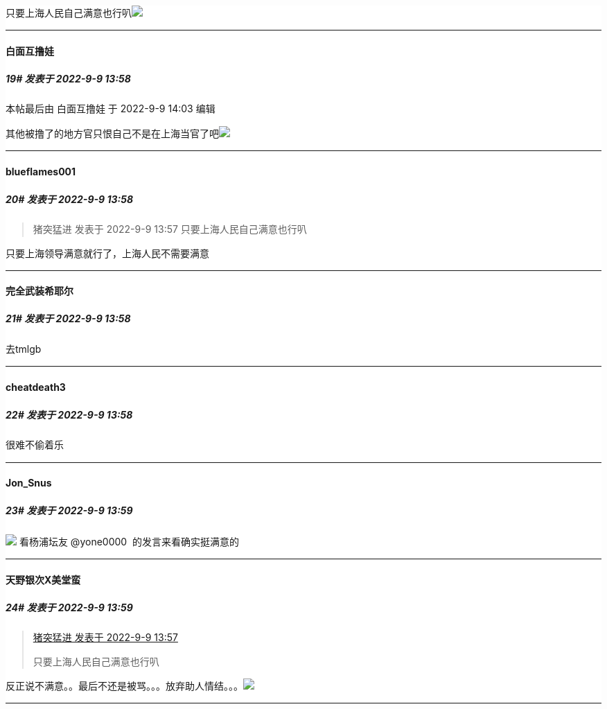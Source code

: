 只要上海人民自己满意也行叭<img src="https://static.saraba1st.com/image/smiley/face2017/067.png" referrerpolicy="no-referrer">

*****

####  白面互撸娃  
##### 19#       发表于 2022-9-9 13:58

 本帖最后由 白面互撸娃 于 2022-9-9 14:03 编辑 

其他被撸了的地方官只恨自己不是在上海当官了吧<img src="https://static.saraba1st.com/image/smiley/face2017/047.png" referrerpolicy="no-referrer">

*****

####  blueflames001  
##### 20#       发表于 2022-9-9 13:58

<blockquote>猪突猛进 发表于 2022-9-9 13:57
只要上海人民自己满意也行叭</blockquote>
只要上海领导满意就行了，上海人民不需要满意

*****

####  完全武装希耶尔  
##### 21#       发表于 2022-9-9 13:58

去tmlgb

*****

####  cheatdeath3  
##### 22#       发表于 2022-9-9 13:58

很难不偷着乐

*****

####  Jon_Snus  
##### 23#       发表于 2022-9-9 13:59

<img src="https://static.saraba1st.com/image/smiley/face2017/037.png" referrerpolicy="no-referrer"> 看杨浦坛友 @yone0000  的发言来看确实挺满意的

*****

####  天野银次X美堂蛮  
##### 24#       发表于 2022-9-9 13:59

<blockquote><a href="httphttps://bbs.saraba1st.com/2b/forum.php?mod=redirect&amp;goto=findpost&amp;pid=57409712&amp;ptid=2091484" target="_blank">猪突猛进 发表于 2022-9-9 13:57</a>

只要上海人民自己满意也行叭</blockquote>
反正说不满意。。最后不还是被骂。。。放弃助人情结。。。<img src="https://static.saraba1st.com/image/smiley/face2017/044.png" referrerpolicy="no-referrer">

*****
